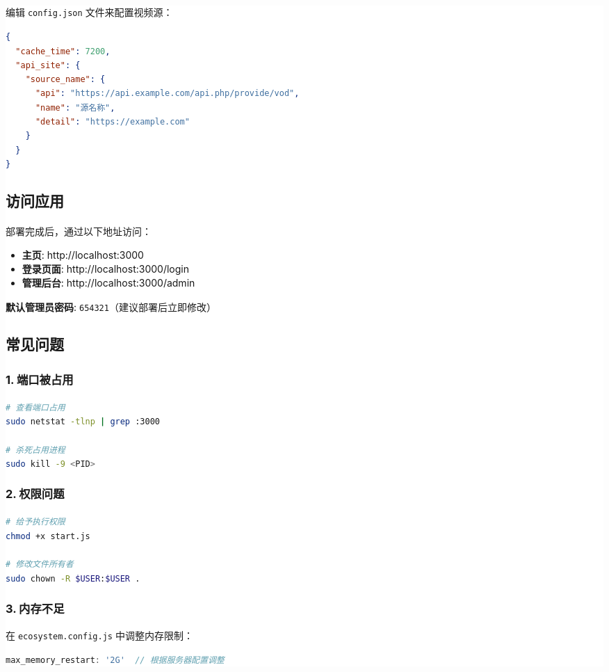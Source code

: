 编辑 `config.json` 文件来配置视频源：

```json
{
  "cache_time": 7200,
  "api_site": {
    "source_name": {
      "api": "https://api.example.com/api.php/provide/vod",
      "name": "源名称",
      "detail": "https://example.com"
    }
  }
}
```

## 访问应用

部署完成后，通过以下地址访问：

- **主页**: http://localhost:3000
- **登录页面**: http://localhost:3000/login
- **管理后台**: http://localhost:3000/admin

**默认管理员密码**: `654321`（建议部署后立即修改）

## 常见问题

### 1. 端口被占用

```bash
# 查看端口占用
sudo netstat -tlnp | grep :3000

# 杀死占用进程
sudo kill -9 <PID>
```

### 2. 权限问题

```bash
# 给予执行权限
chmod +x start.js

# 修改文件所有者
sudo chown -R $USER:$USER .
```

### 3. 内存不足

在 `ecosystem.config.js` 中调整内存限制：

```javascript
max_memory_restart: '2G'  // 根据服务器配置调整
```
